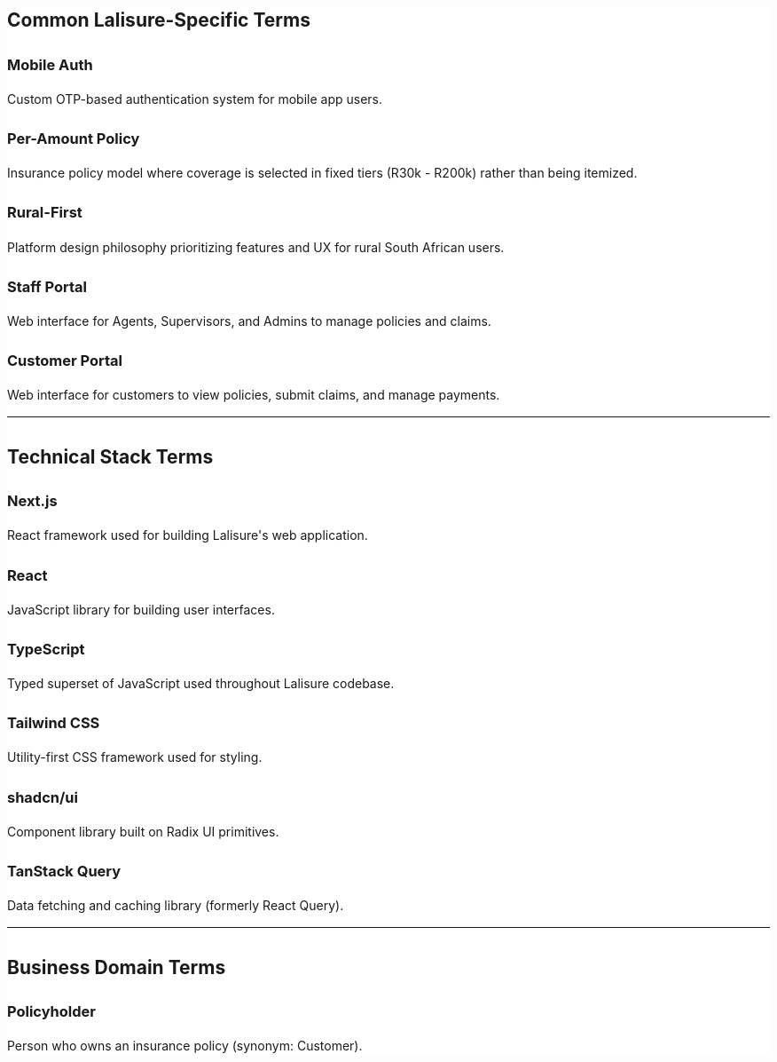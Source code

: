 
## Common Lalisure-Specific Terms

### Mobile Auth
Custom OTP-based authentication system for mobile app users.

### Per-Amount Policy
Insurance policy model where coverage is selected in fixed tiers (R30k - R200k) rather than being itemized.

### Rural-First
Platform design philosophy prioritizing features and UX for rural South African users.

### Staff Portal
Web interface for Agents, Supervisors, and Admins to manage policies and claims.

### Customer Portal
Web interface for customers to view policies, submit claims, and manage payments.

---

## Technical Stack Terms

### Next.js
React framework used for building Lalisure's web application.

### React
JavaScript library for building user interfaces.

### TypeScript
Typed superset of JavaScript used throughout Lalisure codebase.

### Tailwind CSS
Utility-first CSS framework used for styling.

### shadcn/ui
Component library built on Radix UI primitives.

### TanStack Query
Data fetching and caching library (formerly React Query).

---

## Business Domain Terms

### Policyholder
Person who owns an insurance policy (synonym: Customer).
